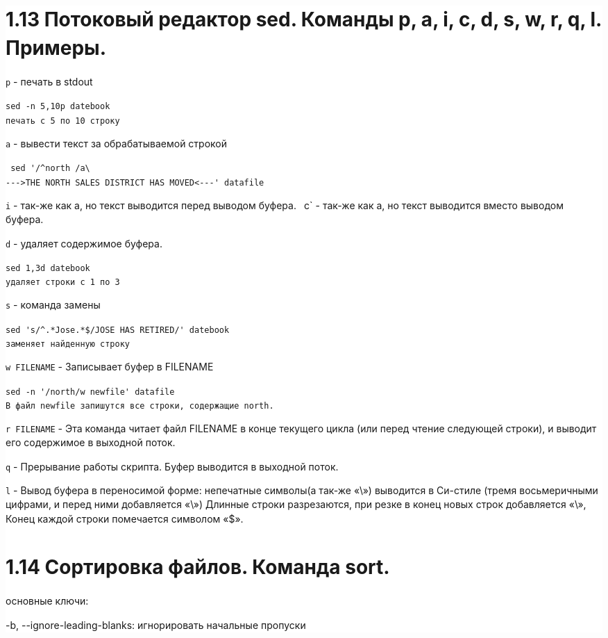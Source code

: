   # 1.13 Потоковый редактор sed. Команды p, a, i, c, d, s, w, r, q, l. Примеры.
  
  `p` - печать в stdout
  
  ```
  sed -n 5,10p datebook
  печать с 5 по 10 строку
  ```
  
  `a` - вывести текст за обрабатываемой строкой
  
 ```
  sed '/^north /a\
--->THE NORTH SALES DISTRICT HAS MOVED<---' datafile
```

`i`  - так-же как a, но текст выводится перед выводом буфера.
`
`c` - так-же как a, но текст выводится вместо выводом буфера.

`d` - удаляет содержимое буфера.

```
sed 1,3d datebook
удаляет строки с 1 по 3
```

`s` - команда замены

```
sed 's/^.*Jose.*$/JOSE HAS RETIRED/' datebook
заменяет найденную строку
```

`w FILENAME` - Записывает буфер в FILENAME

```
sed -n '/north/w newfile' datafile
В файл newfile запишутся все строки, содержащие north.
```

`r FILENAME` - Эта команда читает файл FILENAME в конце текущего цикла (или перед чтение следующей строки), и выводит его содержимое в выходной поток.

`q` - Прерывание работы скрипта. Буфер выводится в выходной поток. 

`l` - Вывод буфера в переносимой форме: непечатные символы(а так-же «\») выводится в Си-стиле (тремя восьмеричными цифрами, и перед ними добавляется «\») Длинные строки разрезаются, при резке в конец новых строк добавляется «\», Конец каждой строки помечается символом «$».

# 1.14 Сортировка файлов. Команда sort.

основные ключи: 

-b, --ignore-leading-blanks:
игнорировать начальные пропуски
